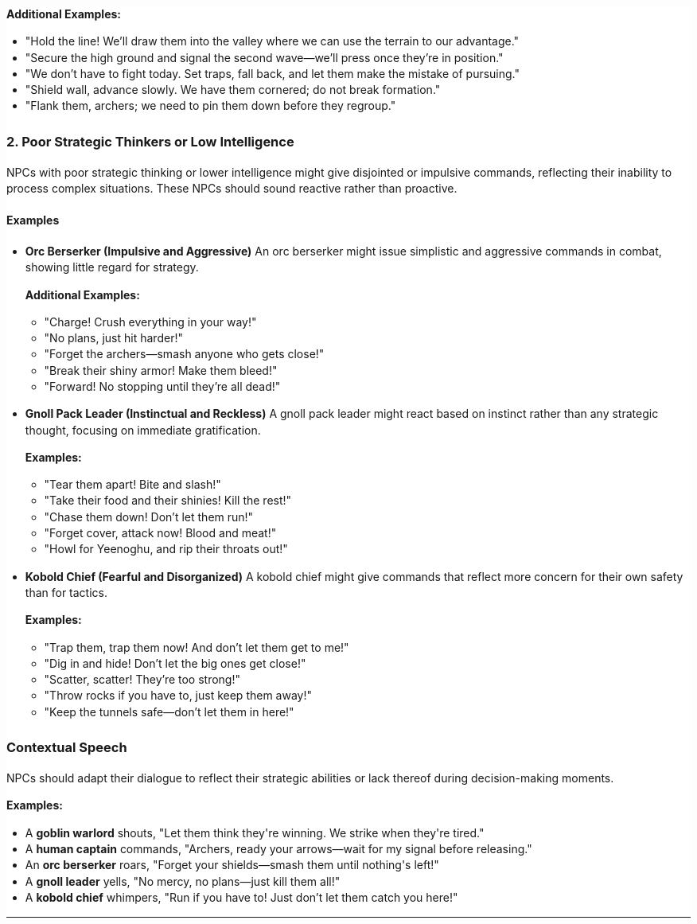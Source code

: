   **Additional Examples:**
  - "Hold the line! We’ll draw them into the valley where we can use the terrain to our advantage."
  - "Secure the high ground and signal the second wave—we’ll press once they’re in position."
  - "We don’t have to fight today. Set traps, fall back, and let them make the mistake of pursuing."
  - "Shield wall, advance slowly. We have them cornered; do not break formation."
  - "Flank them, archers; we need to pin them down before they regroup."

### 2. Poor Strategic Thinkers or Low Intelligence

NPCs with poor strategic thinking or lower intelligence might give disjointed or impulsive commands, reflecting their inability to process complex situations. These NPCs should sound reactive rather than proactive.

#### Examples

- **Orc Berserker (Impulsive and Aggressive)**
  An orc berserker might issue simplistic and aggressive commands in combat, showing little regard for strategy.
  
  **Additional Examples:**
  - "Charge! Crush everything in your way!"
  - "No plans, just hit harder!"
  - "Forget the archers—smash anyone who gets close!"
  - "Break their shiny armor! Make them bleed!"
  - "Forward! No stopping until they’re all dead!"

- **Gnoll Pack Leader (Instinctual and Reckless)**
  A gnoll pack leader might react based on instinct rather than any strategic thought, focusing on immediate gratification.

  **Examples:**
  - "Tear them apart! Bite and slash!"
  - "Take their food and their shinies! Kill the rest!"
  - "Chase them down! Don’t let them run!"
  - "Forget cover, attack now! Blood and meat!"
  - "Howl for Yeenoghu, and rip their throats out!"

- **Kobold Chief (Fearful and Disorganized)**
  A kobold chief might give commands that reflect more concern for their own safety than for tactics.

  **Examples:**
  - "Trap them, trap them now! And don’t let them get to me!"
  - "Dig in and hide! Don’t let the big ones get close!"
  - "Scatter, scatter! They’re too strong!"
  - "Throw rocks if you have to, just keep them away!"
  - "Keep the tunnels safe—don’t let them in here!"

### Contextual Speech

NPCs should adapt their dialogue to reflect their strategic abilities or lack thereof during decision-making moments.

**Examples:**

- A **goblin warlord** shouts, "Let them think they're winning. We strike when they're tired."
- A **human captain** commands, "Archers, ready your arrows—wait for my signal before releasing."
- An **orc berserker** roars, "Forget your shields—smash them until nothing's left!"
- A **gnoll leader** yells, "No mercy, no plans—just kill them all!"
- A **kobold chief** whimpers, "Run if you have to! Just don’t let them catch you here!"

---